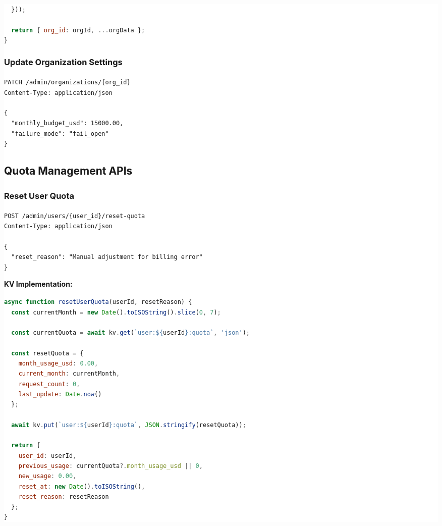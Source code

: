 ```javascript
  }));

  return { org_id: orgId, ...orgData };
}
```

### Update Organization Settings
```http
PATCH /admin/organizations/{org_id}
Content-Type: application/json

{
  "monthly_budget_usd": 15000.00,
  "failure_mode": "fail_open"
}
```

## Quota Management APIs

### Reset User Quota
```http
POST /admin/users/{user_id}/reset-quota
Content-Type: application/json

{
  "reset_reason": "Manual adjustment for billing error"
}
```

**KV Implementation:**
```javascript
async function resetUserQuota(userId, resetReason) {
  const currentMonth = new Date().toISOString().slice(0, 7);

  const currentQuota = await kv.get(`user:${userId}:quota`, 'json');

  const resetQuota = {
    month_usage_usd: 0.00,
    current_month: currentMonth,
    request_count: 0,
    last_update: Date.now()
  };

  await kv.put(`user:${userId}:quota`, JSON.stringify(resetQuota));

  return {
    user_id: userId,
    previous_usage: currentQuota?.month_usage_usd || 0,
    new_usage: 0.00,
    reset_at: new Date().toISOString(),
    reset_reason: resetReason
  };
}
```
